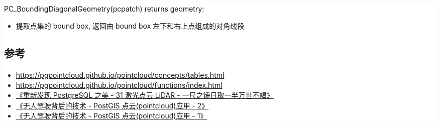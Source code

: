 PC_BoundingDiagonalGeometry(pcpatch) returns geometry:

- 提取点集的 bound box, 返回由 bound box 左下和右上点组成的对角线段

## 参考

- https://pgpointcloud.github.io/pointcloud/concepts/tables.html
- https://pgpointcloud.github.io/pointcloud/functions/index.html
- [《重新发现 PostgreSQL 之美 - 31 激光点云 LiDAR - 一尺之锤日取一半万世不竭》](https://github.com/digoal/blog/blob/master/202106/20210620_01.md)
- [《无人驾驶背后的技术 - PostGIS 点云(pointcloud)应用 - 2》](https://github.com/digoal/blog/blob/master/201705/20170523_01.md)
- [《无人驾驶背后的技术 - PostGIS 点云(pointcloud)应用 - 1》](https://github.com/digoal/blog/blob/master/201705/20170519_02.md)
